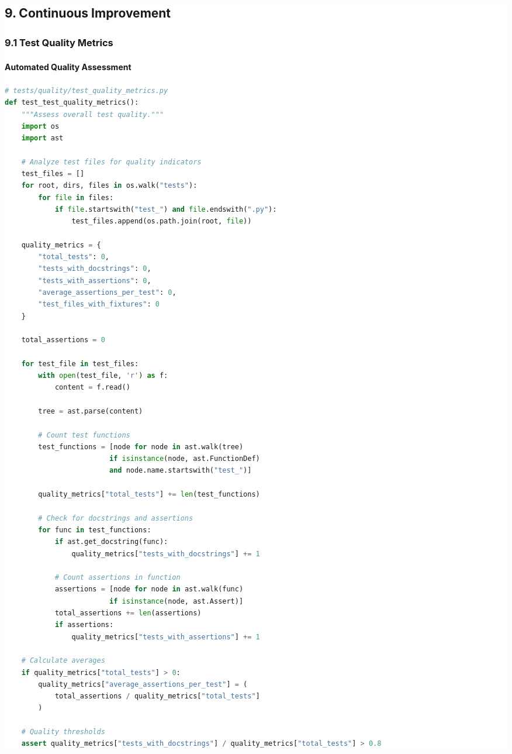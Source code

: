 ## 9. Continuous Improvement

### 9.1 Test Quality Metrics

#### Automated Quality Assessment
```python
# tests/quality/test_quality_metrics.py
def test_test_quality_metrics():
    """Assess overall test quality."""
    import os
    import ast

    # Analyze test files for quality indicators
    test_files = []
    for root, dirs, files in os.walk("tests"):
        for file in files:
            if file.startswith("test_") and file.endswith(".py"):
                test_files.append(os.path.join(root, file))

    quality_metrics = {
        "total_tests": 0,
        "tests_with_docstrings": 0,
        "tests_with_assertions": 0,
        "average_assertions_per_test": 0,
        "test_files_with_fixtures": 0
    }

    total_assertions = 0

    for test_file in test_files:
        with open(test_file, 'r') as f:
            content = f.read()

        tree = ast.parse(content)

        # Count test functions
        test_functions = [node for node in ast.walk(tree)
                         if isinstance(node, ast.FunctionDef)
                         and node.name.startswith("test_")]

        quality_metrics["total_tests"] += len(test_functions)

        # Check for docstrings and assertions
        for func in test_functions:
            if ast.get_docstring(func):
                quality_metrics["tests_with_docstrings"] += 1

            # Count assertions in function
            assertions = [node for node in ast.walk(func)
                         if isinstance(node, ast.Assert)]
            total_assertions += len(assertions)
            if assertions:
                quality_metrics["tests_with_assertions"] += 1

    # Calculate averages
    if quality_metrics["total_tests"] > 0:
        quality_metrics["average_assertions_per_test"] = (
            total_assertions / quality_metrics["total_tests"]
        )

    # Quality thresholds
    assert quality_metrics["tests_with_docstrings"] / quality_metrics["total_tests"] > 0.8
```